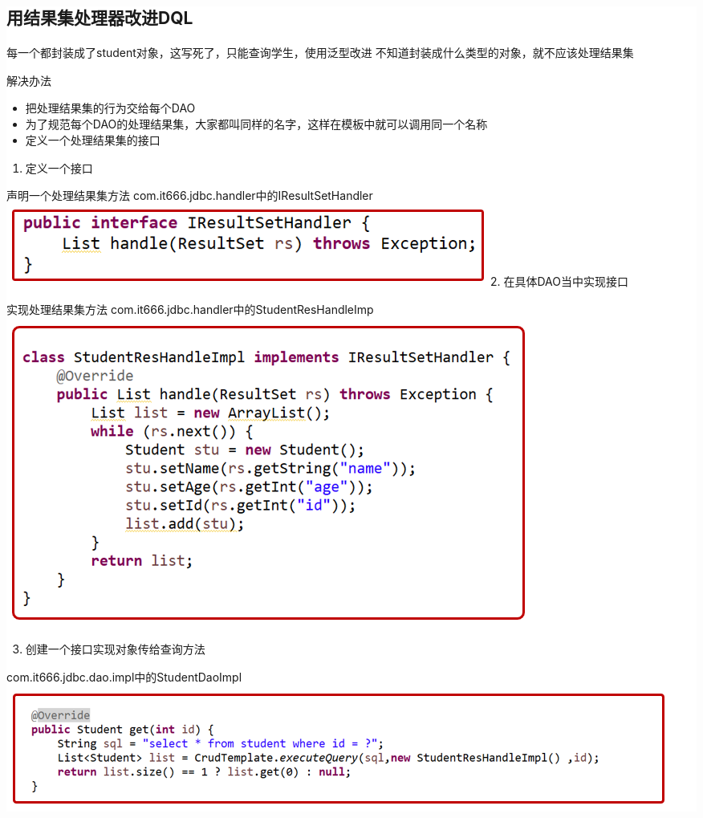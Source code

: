 
## 用结果集处理器改进DQL
每一个都封装成了student对象，这写死了，只能查询学生，使用泛型改进
不知道封装成什么类型的对象，就不应该处理结果集

解决办法
- 把处理结果集的行为交给每个DAO
- 为了规范每个DAO的处理结果集，大家都叫同样的名字，这样在模板中就可以调用同一个名称
- 定义一个处理结果集的接口

1. 定义一个接口

声明一个处理结果集方法 com.it666.jdbc.handler中的IResultSetHandler
![定义接口](jdbc-note-4/6.png)
2. 在具体DAO当中实现接口

实现处理结果集方法 com.it666.jdbc.handler中的StudentResHandleImp
![实现接口](jdbc-note-4/7.png)

3. 创建一个接口实现对象传给查询方法

com.it666.jdbc.dao.impl中的StudentDaoImpl
![传递接口](jdbc-note-4/8.png)
